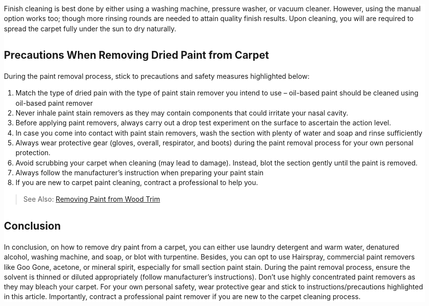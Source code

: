 Finish cleaning is best done by either using a washing machine, pressure washer, or vacuum cleaner. However, using the manual option works too; though more rinsing rounds are needed to attain quality finish results.
Upon cleaning, you will are required to spread the carpet fully under the sun to dry naturally.
## Precautions When Removing Dried Paint from Carpet
During the paint removal process, stick to precautions and safety measures highlighted below:
1. Match the type of dried pain with the type of paint stain remover you intend to use – oil-based paint should be cleaned using oil-based paint remover
2. Never inhale paint stain removers as they may contain components that could irritate your nasal cavity.
3. Before applying paint removers, always carry out a drop test experiment on the surface to ascertain the action level.
4. In case you come into contact with paint stain removers, wash the section with plenty of water and soap and rinse sufficiently
5. Always wear protective gear (gloves, overall, respirator, and boots) during the paint removal process for your own personal protection.
6. Avoid scrubbing your carpet when cleaning (may lead to damage). Instead, blot the section gently until the paint is removed.
7. Always follow the manufacturer’s instruction when preparing your paint stain
8. If you are new to carpet paint cleaning, contract a professional to help you.
> See Also:
> [Removing Paint from Wood Trim](https://pestpolicy.com/how-to-remove-paint-from-wood-trim/)
## Conclusion
In conclusion, on how to remove dry paint from a carpet, you can either use laundry detergent and warm water, denatured alcohol, washing machine, and soap, or blot with turpentine.
Besides, you can opt to use Hairspray, commercial paint removers like Goo Gone, acetone, or mineral spirit, especially for small section paint stain.
During the paint removal process, ensure the solvent is thinned or diluted appropriately (follow manufacturer’s instructions). Don’t use highly concentrated paint removers as they may bleach your carpet.
For your own personal safety, wear protective gear and stick to instructions/precautions highlighted in this article. Importantly, contract a professional paint remover if you are new to the carpet cleaning process.